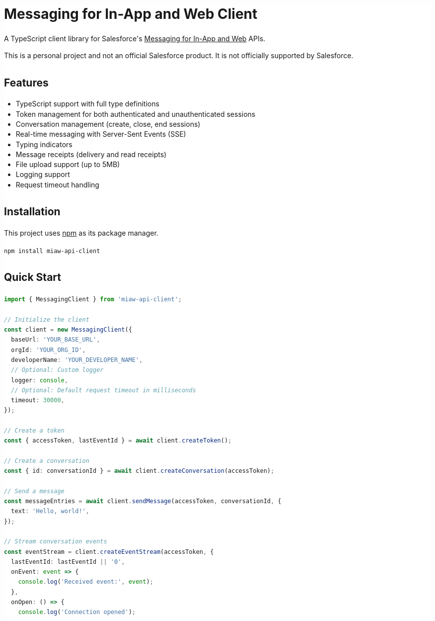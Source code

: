 # Messaging for In-App and Web Client

A TypeScript client library for Salesforce's [Messaging for In-App and Web](https://developer.salesforce.com/docs/service/messaging-api/overview) APIs.

This is a personal project and not an official Salesforce product. It is not officially supported by Salesforce.

## Features

- TypeScript support with full type definitions
- Token management for both authenticated and unauthenticated sessions
- Conversation management (create, close, end sessions)
- Real-time messaging with Server-Sent Events (SSE)
- Typing indicators
- Message receipts (delivery and read receipts)
- File upload support (up to 5MB)
- Logging support
- Request timeout handling

## Installation

This project uses [npm](https://www.npmjs.com/) as its package manager.

```bash
npm install miaw-api-client
```

## Quick Start

```typescript
import { MessagingClient } from 'miaw-api-client';

// Initialize the client
const client = new MessagingClient({
  baseUrl: 'YOUR_BASE_URL',
  orgId: 'YOUR_ORG_ID',
  developerName: 'YOUR_DEVELOPER_NAME',
  // Optional: Custom logger
  logger: console,
  // Optional: Default request timeout in milliseconds
  timeout: 30000,
});

// Create a token
const { accessToken, lastEventId } = await client.createToken();

// Create a conversation
const { id: conversationId } = await client.createConversation(accessToken);

// Send a message
const messageEntries = await client.sendMessage(accessToken, conversationId, {
  text: 'Hello, world!',
});

// Stream conversation events
const eventStream = client.createEventStream(accessToken, {
  lastEventId: lastEventId || '0',
  onEvent: event => {
    console.log('Received event:', event);
  },
  onOpen: () => {
    console.log('Connection opened');
```